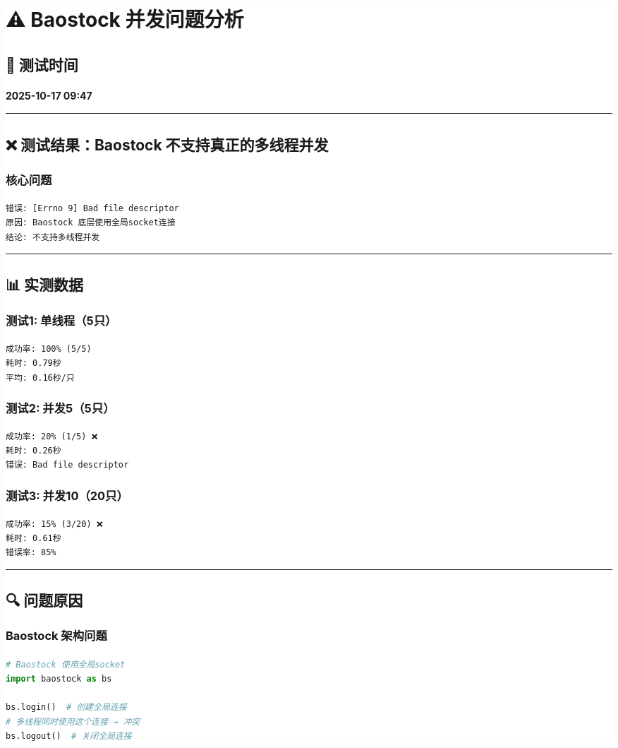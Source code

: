# ⚠️ Baostock 并发问题分析

## 📅 测试时间
**2025-10-17 09:47**

---

## ❌ 测试结果：Baostock 不支持真正的多线程并发

### 核心问题
```
错误: [Errno 9] Bad file descriptor
原因: Baostock 底层使用全局socket连接
结论: 不支持多线程并发
```

---

## 📊 实测数据

### 测试1: 单线程（5只）
```
成功率: 100% (5/5)
耗时: 0.79秒
平均: 0.16秒/只
```

### 测试2: 并发5（5只）
```
成功率: 20% (1/5) ❌
耗时: 0.26秒
错误: Bad file descriptor
```

### 测试3: 并发10（20只）
```
成功率: 15% (3/20) ❌
耗时: 0.61秒
错误率: 85%
```

---

## 🔍 问题原因

### Baostock 架构问题
```python
# Baostock 使用全局socket
import baostock as bs

bs.login()  # 创建全局连接
# 多线程同时使用这个连接 → 冲突
bs.logout()  # 关闭全局连接
```
